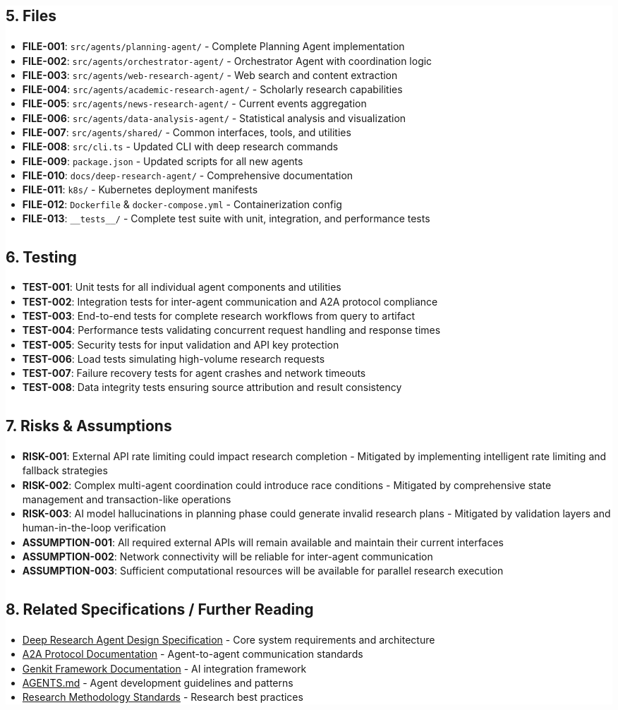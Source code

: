 ## 5. Files

- **FILE-001**: `src/agents/planning-agent/` - Complete Planning Agent implementation
- **FILE-002**: `src/agents/orchestrator-agent/` - Orchestrator Agent with coordination logic
- **FILE-003**: `src/agents/web-research-agent/` - Web search and content extraction
- **FILE-004**: `src/agents/academic-research-agent/` - Scholarly research capabilities
- **FILE-005**: `src/agents/news-research-agent/` - Current events aggregation
- **FILE-006**: `src/agents/data-analysis-agent/` - Statistical analysis and visualization
- **FILE-007**: `src/agents/shared/` - Common interfaces, tools, and utilities
- **FILE-008**: `src/cli.ts` - Updated CLI with deep research commands
- **FILE-009**: `package.json` - Updated scripts for all new agents
- **FILE-010**: `docs/deep-research-agent/` - Comprehensive documentation
- **FILE-011**: `k8s/` - Kubernetes deployment manifests
- **FILE-012**: `Dockerfile` & `docker-compose.yml` - Containerization config
- **FILE-013**: `__tests__/` - Complete test suite with unit, integration, and performance tests

## 6. Testing

- **TEST-001**: Unit tests for all individual agent components and utilities
- **TEST-002**: Integration tests for inter-agent communication and A2A protocol compliance
- **TEST-003**: End-to-end tests for complete research workflows from query to artifact
- **TEST-004**: Performance tests validating concurrent request handling and response times
- **TEST-005**: Security tests for input validation and API key protection
- **TEST-006**: Load tests simulating high-volume research requests
- **TEST-007**: Failure recovery tests for agent crashes and network timeouts
- **TEST-008**: Data integrity tests ensuring source attribution and result consistency

## 7. Risks & Assumptions

- **RISK-001**: External API rate limiting could impact research completion - Mitigated by implementing intelligent rate limiting and fallback strategies
- **RISK-002**: Complex multi-agent coordination could introduce race conditions - Mitigated by comprehensive state management and transaction-like operations
- **RISK-003**: AI model hallucinations in planning phase could generate invalid research plans - Mitigated by validation layers and human-in-the-loop verification
- **ASSUMPTION-001**: All required external APIs will remain available and maintain their current interfaces
- **ASSUMPTION-002**: Network connectivity will be reliable for inter-agent communication
- **ASSUMPTION-003**: Sufficient computational resources will be available for parallel research execution

## 8. Related Specifications / Further Reading

- [Deep Research Agent Design Specification](../spec/spec-design-deep-research-agent.md) - Core system requirements and architecture
- [A2A Protocol Documentation](https://a2a.dev) - Agent-to-agent communication standards
- [Genkit Framework Documentation](https://genkit.dev/) - AI integration framework
- [AGENTS.md](../AGENTS.md) - Agent development guidelines and patterns
- [Research Methodology Standards](https://en.wikipedia.org/wiki/Research) - Research best practices
